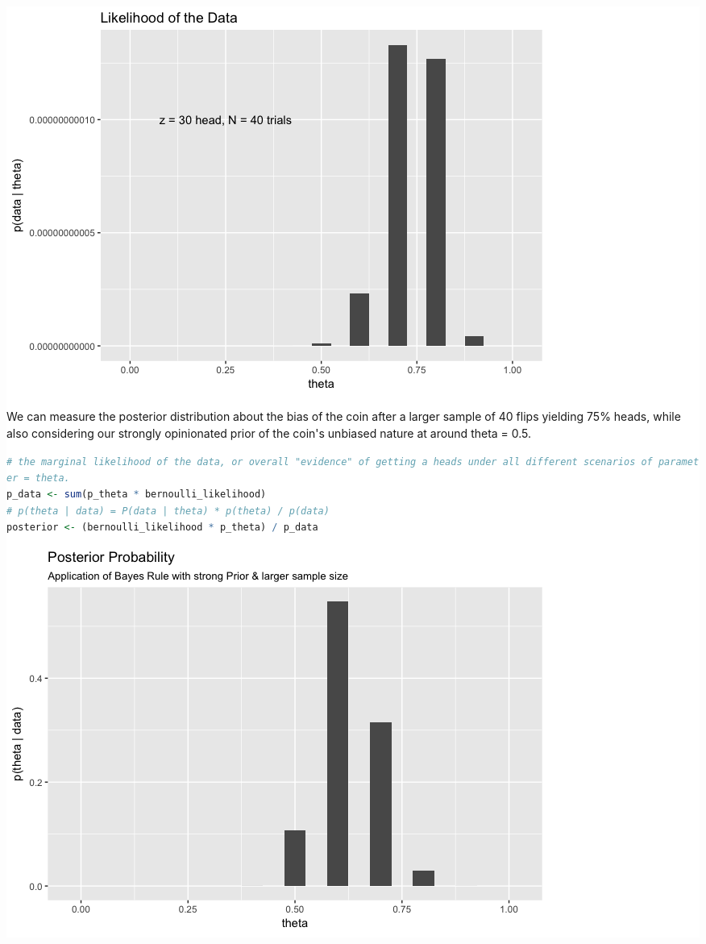 ![](Ch5_Problems_files/figure-markdown_github/unnamed-chunk-25-1.png)

We can measure the posterior distribution about the bias of the coin after a larger sample of 40 flips yielding 75% heads, while also considering our strongly opinionated prior of the coin's unbiased nature at around theta = 0.5.

``` r
# the marginal likelihood of the data, or overall "evidence" of getting a heads under all different scenarios of parameter = theta.
p_data <- sum(p_theta * bernoulli_likelihood)
# p(theta | data) = P(data | theta) * p(theta) / p(data) 
posterior <- (bernoulli_likelihood * p_theta) / p_data
```

![](Ch5_Problems_files/figure-markdown_github/unnamed-chunk-27-1.png)
